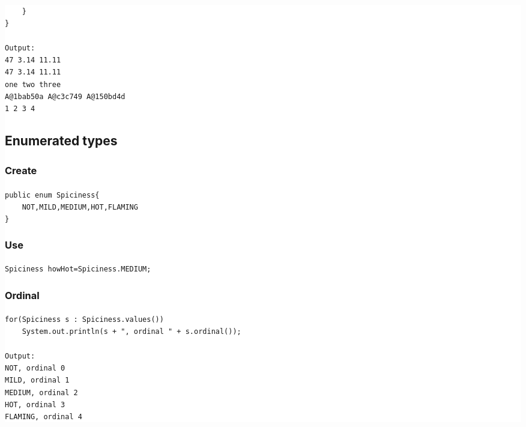 ```
    }
}

Output:
47 3.14 11.11
47 3.14 11.11
one two three
A@1bab50a A@c3c749 A@150bd4d
1 2 3 4
```

## Enumerated types
### Create  
```
public enum Spiciness{
    NOT,MILD,MEDIUM,HOT,FLAMING
}
```
### Use
```
Spiciness howHot=Spiciness.MEDIUM;
```
### Ordinal  
```
for(Spiciness s : Spiciness.values())
    System.out.println(s + ", ordinal " + s.ordinal());

Output:
NOT, ordinal 0
MILD, ordinal 1
MEDIUM, ordinal 2
HOT, ordinal 3
FLAMING, ordinal 4
```